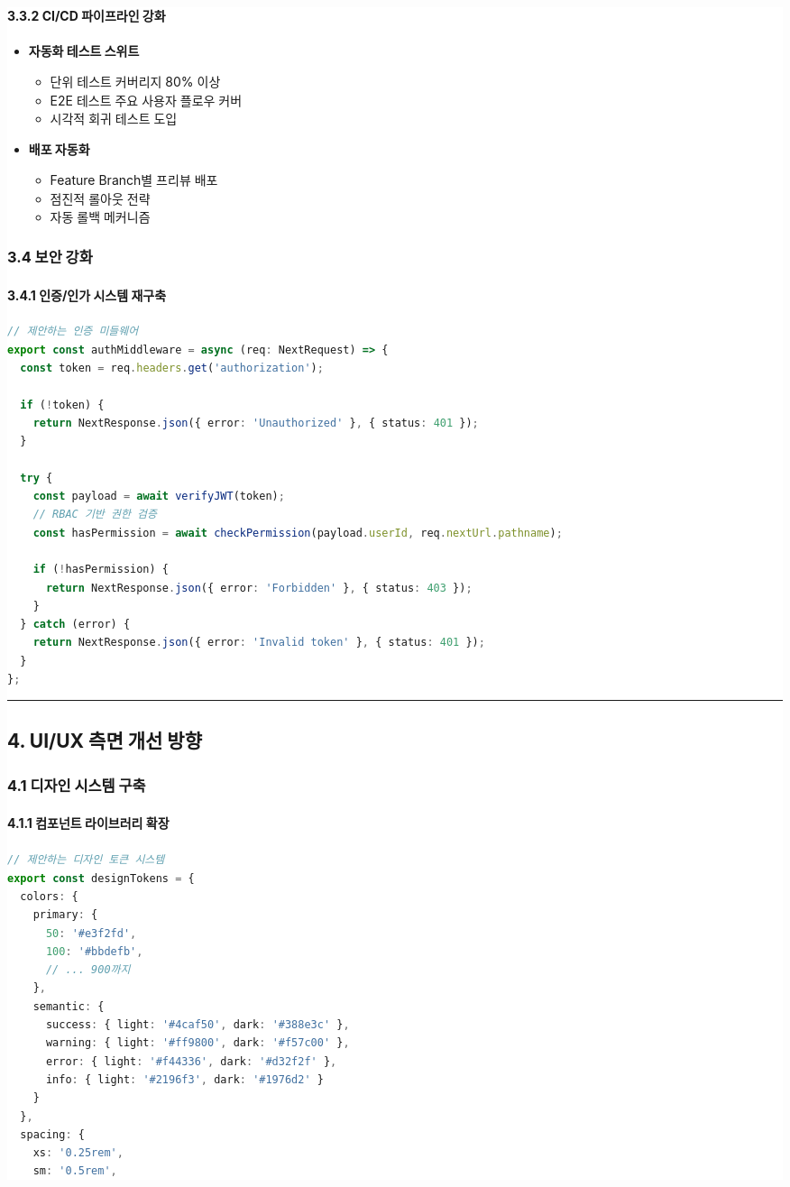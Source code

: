 #### 3.3.2 CI/CD 파이프라인 강화
- **자동화 테스트 스위트**
  - 단위 테스트 커버리지 80% 이상
  - E2E 테스트 주요 사용자 플로우 커버
  - 시각적 회귀 테스트 도입

- **배포 자동화**
  - Feature Branch별 프리뷰 배포
  - 점진적 롤아웃 전략
  - 자동 롤백 메커니즘

### 3.4 보안 강화

#### 3.4.1 인증/인가 시스템 재구축
```typescript
// 제안하는 인증 미들웨어
export const authMiddleware = async (req: NextRequest) => {
  const token = req.headers.get('authorization');
  
  if (!token) {
    return NextResponse.json({ error: 'Unauthorized' }, { status: 401 });
  }
  
  try {
    const payload = await verifyJWT(token);
    // RBAC 기반 권한 검증
    const hasPermission = await checkPermission(payload.userId, req.nextUrl.pathname);
    
    if (!hasPermission) {
      return NextResponse.json({ error: 'Forbidden' }, { status: 403 });
    }
  } catch (error) {
    return NextResponse.json({ error: 'Invalid token' }, { status: 401 });
  }
};
```

---

## 4. UI/UX 측면 개선 방향

### 4.1 디자인 시스템 구축

#### 4.1.1 컴포넌트 라이브러리 확장
```typescript
// 제안하는 디자인 토큰 시스템
export const designTokens = {
  colors: {
    primary: {
      50: '#e3f2fd',
      100: '#bbdefb',
      // ... 900까지
    },
    semantic: {
      success: { light: '#4caf50', dark: '#388e3c' },
      warning: { light: '#ff9800', dark: '#f57c00' },
      error: { light: '#f44336', dark: '#d32f2f' },
      info: { light: '#2196f3', dark: '#1976d2' }
    }
  },
  spacing: {
    xs: '0.25rem',
    sm: '0.5rem',
```